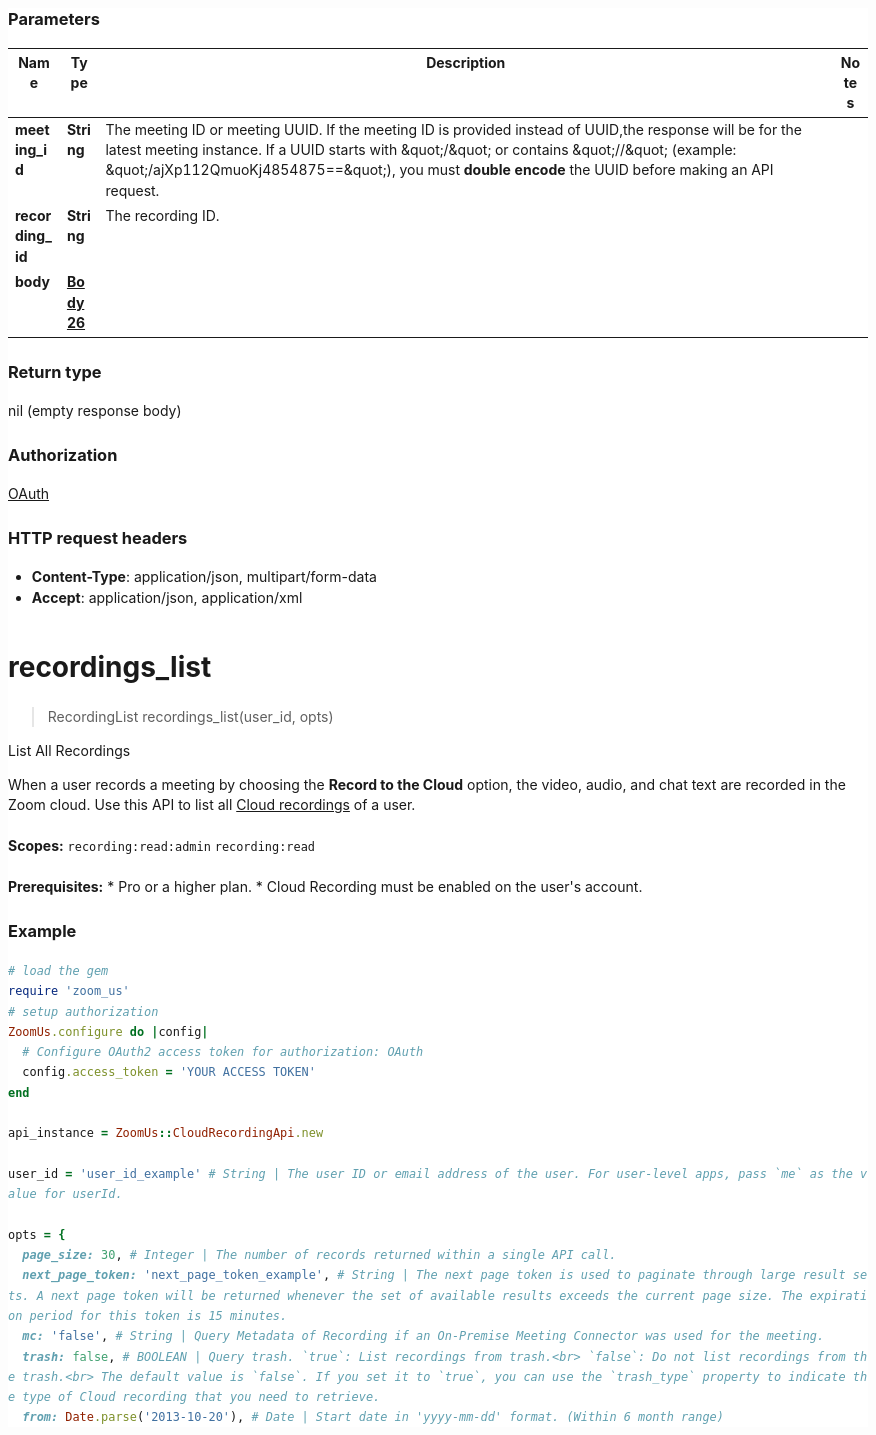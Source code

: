 ### Parameters

Name | Type | Description  | Notes
------------- | ------------- | ------------- | -------------
 **meeting_id** | **String**| The meeting ID or meeting UUID. If the meeting ID is provided instead of UUID,the response will be for the latest meeting instance. If a UUID starts with \&quot;/\&quot; or contains \&quot;//\&quot; (example: \&quot;/ajXp112QmuoKj4854875&#x3D;&#x3D;\&quot;), you must **double encode** the UUID before making an API request.  |
 **recording_id** | **String**| The recording ID. |
 **body** | [**Body26**](Body26.md)|  |

### Return type

nil (empty response body)

### Authorization

[OAuth](../README.md#OAuth)

### HTTP request headers

 - **Content-Type**: application/json, multipart/form-data
 - **Accept**: application/json, application/xml



# **recordings_list**
> RecordingList recordings_list(user_id, opts)

List All Recordings

When a user records a meeting by choosing the **Record to the Cloud** option, the video, audio, and chat text are recorded in the Zoom cloud.   Use this API to list all [Cloud recordings](https://support.zoom.us/hc/en-us/articles/203741855-Cloud-Recording) of a user.<br><br> **Scopes:** `recording:read:admin` `recording:read`<br>  <br> **Prerequisites:**  * Pro or a higher plan. * Cloud Recording must be enabled on the user's account.

### Example
```ruby
# load the gem
require 'zoom_us'
# setup authorization
ZoomUs.configure do |config|
  # Configure OAuth2 access token for authorization: OAuth
  config.access_token = 'YOUR ACCESS TOKEN'
end

api_instance = ZoomUs::CloudRecordingApi.new

user_id = 'user_id_example' # String | The user ID or email address of the user. For user-level apps, pass `me` as the value for userId.

opts = {
  page_size: 30, # Integer | The number of records returned within a single API call.
  next_page_token: 'next_page_token_example', # String | The next page token is used to paginate through large result sets. A next page token will be returned whenever the set of available results exceeds the current page size. The expiration period for this token is 15 minutes.
  mc: 'false', # String | Query Metadata of Recording if an On-Premise Meeting Connector was used for the meeting.
  trash: false, # BOOLEAN | Query trash. `true`: List recordings from trash.<br> `false`: Do not list recordings from the trash.<br> The default value is `false`. If you set it to `true`, you can use the `trash_type` property to indicate the type of Cloud recording that you need to retrieve.
  from: Date.parse('2013-10-20'), # Date | Start date in 'yyyy-mm-dd' format. (Within 6 month range)
```